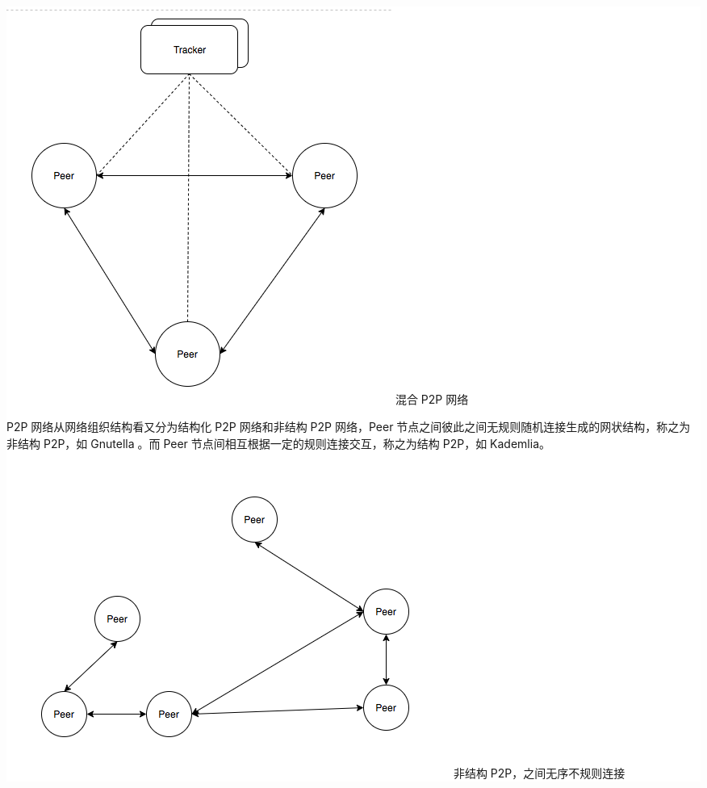 
  ![img](/images/hybrid-peer.png)
  混合 P2P 网络

  P2P 网络从网络组织结构看又分为结构化 P2P 网络和非结构 P2P 网络，Peer 节点之间彼此之间无规则随机连接生成的网状结构，称之为非结构 P2P，如 Gnutella 。而 Peer 节点间相互根据一定的规则连接交互，称之为结构 P2P，如 Kademlia。

  ![img](/images/unstruct-peer.png)
  非结构 P2P，之间无序不规则连接
